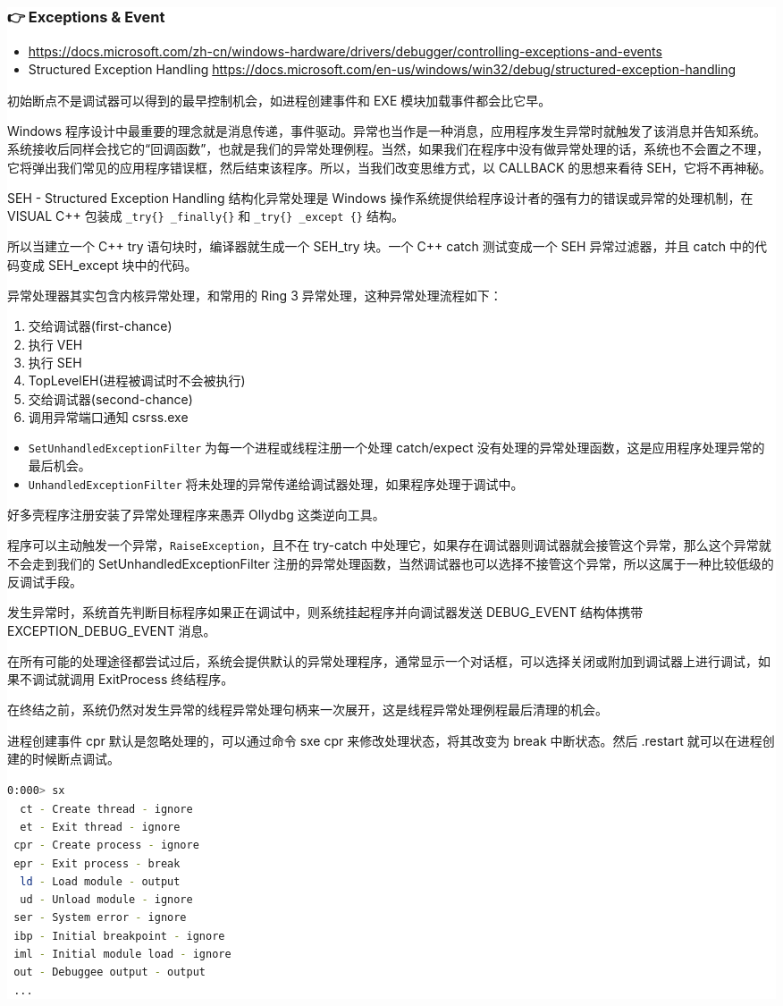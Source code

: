 ### 👉 Exceptions & Event
- https://docs.microsoft.com/zh-cn/windows-hardware/drivers/debugger/controlling-exceptions-and-events
- Structured Exception Handling https://docs.microsoft.com/en-us/windows/win32/debug/structured-exception-handling

初始断点不是调试器可以得到的最早控制机会，如进程创建事件和 EXE 模块加载事件都会比它早。

Windows 程序设计中最重要的理念就是消息传递，事件驱动。异常也当作是一种消息，应用程序发生异常时就触发了该消息并告知系统。系统接收后同样会找它的“回调函数”，也就是我们的异常处理例程。当然，如果我们在程序中没有做异常处理的话，系统也不会置之不理，它将弹出我们常见的应用程序错误框，然后结束该程序。所以，当我们改变思维方式，以 CALLBACK 的思想来看待 SEH，它将不再神秘。

SEH - Structured Exception Handling 结构化异常处理是 Windows 操作系统提供给程序设计者的强有力的错误或异常的处理机制，在 VISUAL C++ 包装成 `_try{} _finally{}` 和 `_try{} _except {}` 结构。

所以当建立一个 C++ try 语句块时，编译器就生成一个 SEH_try 块。一个 C++ catch 测试变成一个 SEH 异常过滤器，并且 catch 中的代码变成 SEH_except 块中的代码。

异常处理器其实包含内核异常处理，和常用的 Ring 3 异常处理，这种异常处理流程如下：

1. 交给调试器(first-chance) 
2. 执行 VEH
3. 执行 SEH
4. TopLevelEH(进程被调试时不会被执行)
5. 交给调试器(second-chance)
6. 调用异常端口通知 csrss.exe

- `SetUnhandledExceptionFilter` 为每一个进程或线程注册一个处理 catch/expect 没有处理的异常处理函数，这是应用程序处理异常的最后机会。
- `UnhandledExceptionFilter` 将未处理的异常传递给调试器处理，如果程序处理于调试中。

好多壳程序注册安装了异常处理程序来愚弄 Ollydbg 这类逆向工具。

程序可以主动触发一个异常，`RaiseException`，且不在 try-catch 中处理它，如果存在调试器则调试器就会接管这个异常，那么这个异常就不会走到我们的 SetUnhandledExceptionFilter 注册的异常处理函数，当然调试器也可以选择不接管这个异常，所以这属于一种比较低级的反调试手段。

发生异常时，系统首先判断目标程序如果正在调试中，则系统挂起程序并向调试器发送 DEBUG_EVENT 结构体携带 EXCEPTION_DEBUG_EVENT 消息。

在所有可能的处理途径都尝试过后，系统会提供默认的异常处理程序，通常显示一个对话框，可以选择关闭或附加到调试器上进行调试，如果不调试就调用 ExitProcess 终结程序。

在终结之前，系统仍然对发生异常的线程异常处理句柄来一次展开，这是线程异常处理例程最后清理的机会。


进程创建事件 cpr 默认是忽略处理的，可以通过命令 sxe cpr 来修改处理状态，将其改变为 break 中断状态。然后 .restart 就可以在进程创建的时候断点调试。

```sh
0:000> sx
  ct - Create thread - ignore
  et - Exit thread - ignore
 cpr - Create process - ignore
 epr - Exit process - break
  ld - Load module - output
  ud - Unload module - ignore
 ser - System error - ignore
 ibp - Initial breakpoint - ignore
 iml - Initial module load - ignore
 out - Debuggee output - output
 ...
```

